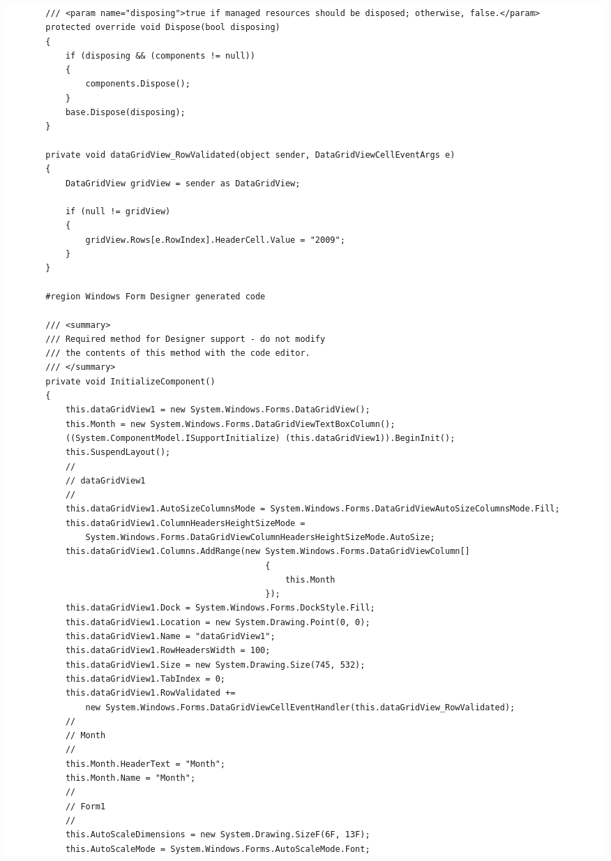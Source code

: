 ```
        /// <param name="disposing">true if managed resources should be disposed; otherwise, false.</param>
        protected override void Dispose(bool disposing)
        {
            if (disposing && (components != null))
            {
                components.Dispose();
            }
            base.Dispose(disposing);
        }

        private void dataGridView_RowValidated(object sender, DataGridViewCellEventArgs e)
        {
            DataGridView gridView = sender as DataGridView;

            if (null != gridView)
            {
                gridView.Rows[e.RowIndex].HeaderCell.Value = "2009";
            }
        }

        #region Windows Form Designer generated code

        /// <summary>
        /// Required method for Designer support - do not modify
        /// the contents of this method with the code editor.
        /// </summary>
        private void InitializeComponent()
        {
            this.dataGridView1 = new System.Windows.Forms.DataGridView();
            this.Month = new System.Windows.Forms.DataGridViewTextBoxColumn();
            ((System.ComponentModel.ISupportInitialize) (this.dataGridView1)).BeginInit();
            this.SuspendLayout();
            // 
            // dataGridView1
            // 
            this.dataGridView1.AutoSizeColumnsMode = System.Windows.Forms.DataGridViewAutoSizeColumnsMode.Fill;
            this.dataGridView1.ColumnHeadersHeightSizeMode =
                System.Windows.Forms.DataGridViewColumnHeadersHeightSizeMode.AutoSize;
            this.dataGridView1.Columns.AddRange(new System.Windows.Forms.DataGridViewColumn[]
                                                    {
                                                        this.Month
                                                    });
            this.dataGridView1.Dock = System.Windows.Forms.DockStyle.Fill;
            this.dataGridView1.Location = new System.Drawing.Point(0, 0);
            this.dataGridView1.Name = "dataGridView1";
            this.dataGridView1.RowHeadersWidth = 100;
            this.dataGridView1.Size = new System.Drawing.Size(745, 532);
            this.dataGridView1.TabIndex = 0;
            this.dataGridView1.RowValidated +=
                new System.Windows.Forms.DataGridViewCellEventHandler(this.dataGridView_RowValidated);
            // 
            // Month
            // 
            this.Month.HeaderText = "Month";
            this.Month.Name = "Month";
            // 
            // Form1
            // 
            this.AutoScaleDimensions = new System.Drawing.SizeF(6F, 13F);
            this.AutoScaleMode = System.Windows.Forms.AutoScaleMode.Font;
```